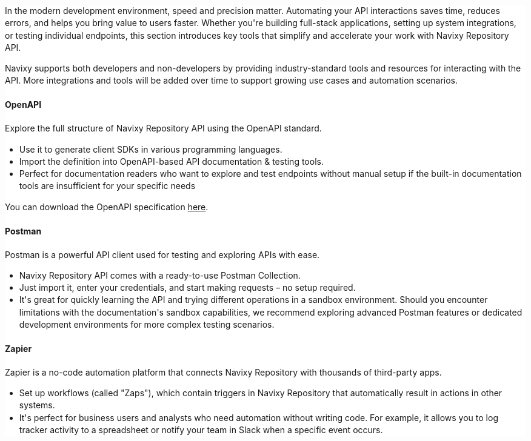 In the modern development environment, speed and precision matter. Automating your API interactions saves time, reduces errors, and helps you bring value to users faster. Whether you're building full-stack applications, setting up system integrations, or testing individual endpoints, this section introduces key tools that simplify and accelerate your work with Navixy Repository API.

Navixy supports both developers and non-developers by providing industry-standard tools and resources for interacting with the API. More integrations and tools will be added over time to support growing use cases and automation scenarios.

#### OpenAPI

Explore the full structure of Navixy Repository API using the OpenAPI standard.

* Use it to generate client SDKs in various programming languages.
* Import the definition into OpenAPI-based API documentation & testing tools.
* Perfect for documentation readers who want to explore and test endpoints without manual setup if the built-in documentation tools are insufficient for your specific needs

You can download the OpenAPI specification [here](https://swagger.io/specification/).

#### Postman

Postman is a powerful API client used for testing and exploring APIs with ease.

* Navixy Repository API comes with a ready-to-use Postman Collection.
* Just import it, enter your credentials, and start making requests – no setup required.
* It's great for quickly learning the API and trying different operations in a sandbox environment. Should you encounter limitations with the documentation's sandbox capabilities, we recommend exploring advanced Postman features or dedicated development environments for more complex testing scenarios.

#### Zapier

Zapier is a no-code automation platform that connects Navixy Repository with thousands of third-party apps.

* Set up workflows (called "Zaps"), which contain triggers in Navixy Repository that automatically result in actions in other systems.
* It's perfect for business users and analysts who need automation without writing code. For example, it allows you to log tracker activity to a spreadsheet or notify your team in Slack when a specific event occurs.
